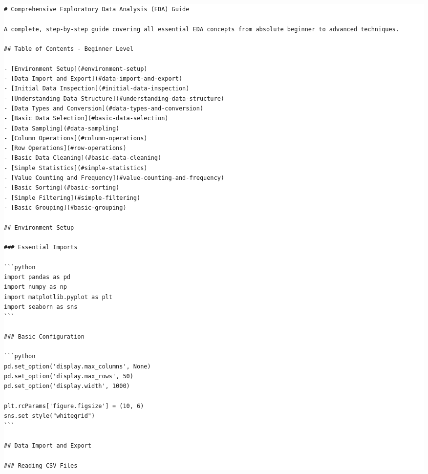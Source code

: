     # Comprehensive Exploratory Data Analysis (EDA) Guide

    A complete, step-by-step guide covering all essential EDA concepts from absolute beginner to advanced techniques.

    ## Table of Contents - Beginner Level

    - [Environment Setup](#environment-setup)
    - [Data Import and Export](#data-import-and-export)
    - [Initial Data Inspection](#initial-data-inspection)
    - [Understanding Data Structure](#understanding-data-structure)
    - [Data Types and Conversion](#data-types-and-conversion)
    - [Basic Data Selection](#basic-data-selection)
    - [Data Sampling](#data-sampling)
    - [Column Operations](#column-operations)
    - [Row Operations](#row-operations)
    - [Basic Data Cleaning](#basic-data-cleaning)
    - [Simple Statistics](#simple-statistics)
    - [Value Counting and Frequency](#value-counting-and-frequency)
    - [Basic Sorting](#basic-sorting)
    - [Simple Filtering](#simple-filtering)
    - [Basic Grouping](#basic-grouping)

    ## Environment Setup

    ### Essential Imports

    ```python
    import pandas as pd
    import numpy as np
    import matplotlib.pyplot as plt
    import seaborn as sns
    ```

    ### Basic Configuration

    ```python
    pd.set_option('display.max_columns', None)
    pd.set_option('display.max_rows', 50)
    pd.set_option('display.width', 1000)

    plt.rcParams['figure.figsize'] = (10, 6)
    sns.set_style("whitegrid")
    ```

    ## Data Import and Export

    ### Reading CSV Files
